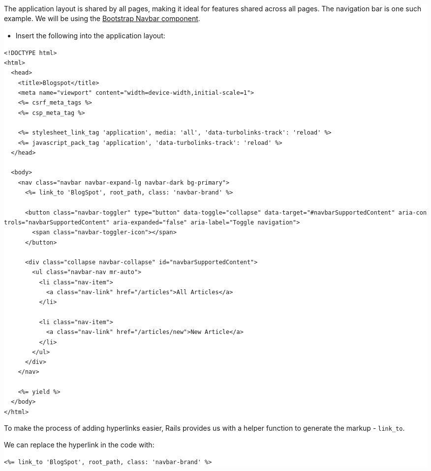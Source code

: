 The application layout is shared by all pages, making it ideal for
features shared across all pages. The navigation bar is one such
example. We will be using the [Bootstrap Navbar component](https://getbootstrap.com/docs/4.5/components/navbar/).

- Insert the following into the application layout:

```erb
<!DOCTYPE html>
<html>
  <head>
    <title>Blogspot</title>
    <meta name="viewport" content="width=device-width,initial-scale=1">
    <%= csrf_meta_tags %>
    <%= csp_meta_tag %>

    <%= stylesheet_link_tag 'application', media: 'all', 'data-turbolinks-track': 'reload' %>
    <%= javascript_pack_tag 'application', 'data-turbolinks-track': 'reload' %>
  </head>

  <body>
    <nav class="navbar navbar-expand-lg navbar-dark bg-primary">
      <%= link_to 'BlogSpot', root_path, class: 'navbar-brand' %>

      <button class="navbar-toggler" type="button" data-toggle="collapse" data-target="#navbarSupportedContent" aria-controls="navbarSupportedContent" aria-expanded="false" aria-label="Toggle navigation">
        <span class="navbar-toggler-icon"></span>
      </button>

      <div class="collapse navbar-collapse" id="navbarSupportedContent">
        <ul class="navbar-nav mr-auto">
          <li class="nav-item">
            <a class="nav-link" href="/articles">All Articles</a>
          </li>

          <li class="nav-item">
            <a class="nav-link" href="/articles/new">New Article</a>
          </li>
        </ul>
      </div>
    </nav>

    <%= yield %>
  </body>
</html>
```

To make the process of adding hyperlinks easier, Rails provides us with
a helper function to generate the markup - `link_to`.

We can replace the hyperlink in the code with:

```erb
<%= link_to 'BlogSpot', root_path, class: 'navbar-brand' %>
```

